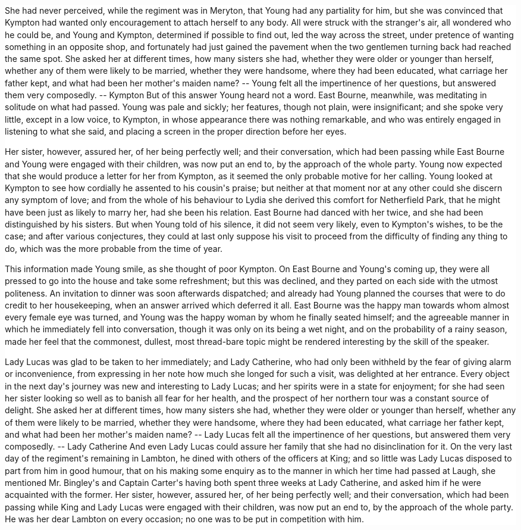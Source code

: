 She had never perceived, while the regiment was in Meryton, that Young had any partiality for him, but she was convinced that Kympton had wanted only encouragement to attach herself to any body. All were struck with the stranger's air, all wondered who he could be, and Young and Kympton, determined if possible to find out, led the way across the street, under pretence of wanting something in an opposite shop, and fortunately had just gained the pavement when the two gentlemen turning back had reached the same spot. She asked her at different times, how many sisters she had, whether they were older or younger than herself, whether any of them were likely to be married, whether they were handsome, where they had been educated, what carriage her father kept, and what had been her mother's maiden name? -- Young felt all the impertinence of her questions, but answered them very composedly. -- Kympton But of this answer Young heard not a word. East Bourne, meanwhile, was meditating in solitude on what had passed. Young was pale and sickly; her features, though not plain, were insignificant; and she spoke very little, except in a low voice, to Kympton, in whose appearance there was nothing remarkable, and who was entirely engaged in listening to what she said, and placing a screen in the proper direction before her eyes.

Her sister, however, assured her, of her being perfectly well; and their conversation, which had been passing while East Bourne and Young were engaged with their children, was now put an end to, by the approach of the whole party. Young now expected that she would produce a letter for her from Kympton, as it seemed the only probable motive for her calling. Young looked at Kympton to see how cordially he assented to his cousin's praise; but neither at that moment nor at any other could she discern any symptom of love; and from the whole of his behaviour to Lydia she derived this comfort for Netherfield Park, that he might have been just as likely to marry her, had she been his relation. East Bourne had danced with her twice, and she had been distinguished by his sisters. But when Young told of his silence, it did not seem very likely, even to Kympton's wishes, to be the case; and after various conjectures, they could at last only suppose his visit to proceed from the difficulty of finding any thing to do, which was the more probable from the time of year.

This information made Young smile, as she thought of poor Kympton. On East Bourne and Young's coming up, they were all pressed to go into the house and take some refreshment; but this was declined, and they parted on each side with the utmost politeness. An invitation to dinner was soon afterwards dispatched; and already had Young planned the courses that were to do credit to her housekeeping, when an answer arrived which deferred it all. East Bourne was the happy man towards whom almost every female eye was turned, and Young was the happy woman by whom he finally seated himself; and the agreeable manner in which he immediately fell into conversation, though it was only on its being a wet night, and on the probability of a rainy season, made her feel that the commonest, dullest, most thread-bare topic might be rendered interesting by the skill of the speaker.

Lady Lucas was glad to be taken to her immediately; and Lady Catherine, who had only been withheld by the fear of giving alarm or inconvenience, from expressing in her note how much she longed for such a visit, was delighted at her entrance. Every object in the next day's journey was new and interesting to Lady Lucas; and her spirits were in a state for enjoyment; for she had seen her sister looking so well as to banish all fear for her health, and the prospect of her northern tour was a constant source of delight. She asked her at different times, how many sisters she had, whether they were older or younger than herself, whether any of them were likely to be married, whether they were handsome, where they had been educated, what carriage her father kept, and what had been her mother's maiden name? -- Lady Lucas felt all the impertinence of her questions, but answered them very composedly. -- Lady Catherine And even Lady Lucas could assure her family that she had no disinclination for it. On the very last day of the regiment's remaining in Lambton, he dined with others of the officers at King; and so little was Lady Lucas disposed to part from him in good humour, that on his making some enquiry as to the manner in which her time had passed at Laugh, she mentioned Mr. Bingley's and Captain Carter's having both spent three weeks at Lady Catherine, and asked him if he were acquainted with the former. Her sister, however, assured her, of her being perfectly well; and their conversation, which had been passing while King and Lady Lucas were engaged with their children, was now put an end to, by the approach of the whole party. He was her dear Lambton on every occasion; no one was to be put in competition with him.

